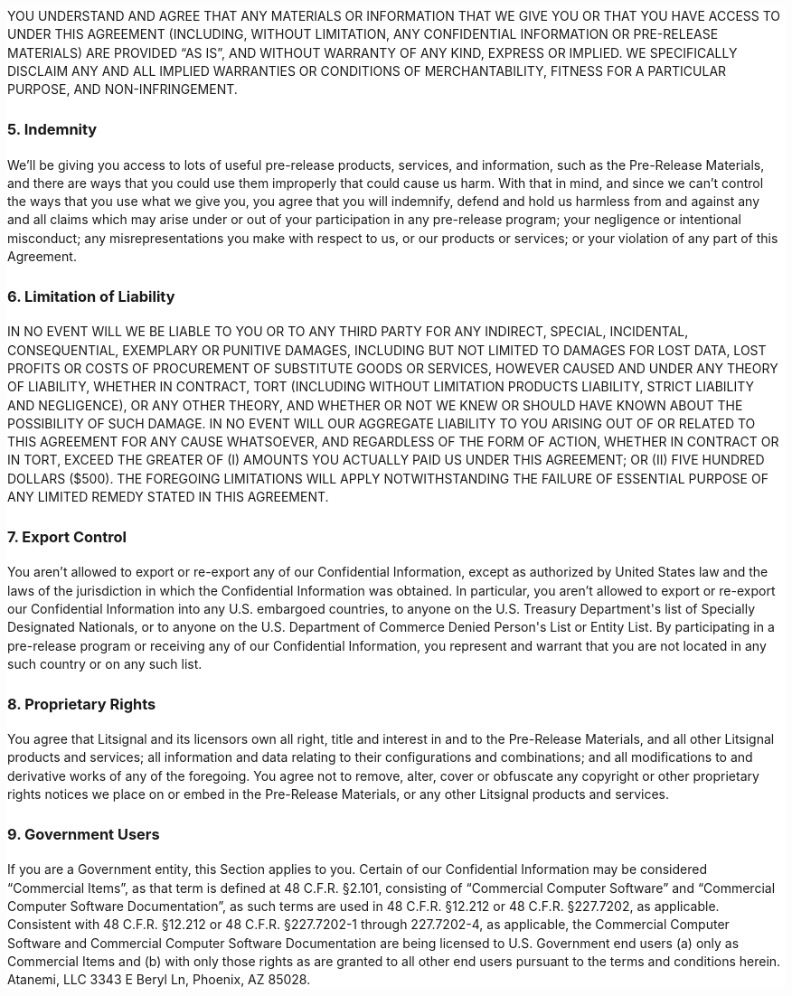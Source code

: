   YOU UNDERSTAND AND AGREE THAT ANY MATERIALS OR INFORMATION THAT WE GIVE YOU OR THAT YOU HAVE ACCESS TO UNDER THIS AGREEMENT (INCLUDING, WITHOUT LIMITATION, ANY CONFIDENTIAL INFORMATION OR PRE-RELEASE MATERIALS) ARE PROVIDED “AS IS”, AND WITHOUT WARRANTY OF ANY KIND, EXPRESS OR IMPLIED. WE SPECIFICALLY DISCLAIM ANY AND ALL IMPLIED WARRANTIES OR CONDITIONS OF MERCHANTABILITY, FITNESS FOR A PARTICULAR PURPOSE, AND NON-INFRINGEMENT.

### 5. Indemnity

  We’ll be giving you access to lots of useful pre-release products, services, and information, such as the Pre-Release Materials, and there are ways that you could use them improperly that could cause us harm. With that in mind, and since we can’t control the ways that you use what we give you, you agree that you will indemnify, defend and hold us harmless from and against any and all claims which may arise under or out of your participation in any pre-release program; your negligence or intentional misconduct; any misrepresentations you make with respect to us, or our products or services; or your violation of any part of this Agreement.

### 6. Limitation of Liability

  IN NO EVENT WILL WE BE LIABLE TO YOU OR TO ANY THIRD PARTY FOR ANY INDIRECT, SPECIAL, INCIDENTAL, CONSEQUENTIAL, EXEMPLARY OR PUNITIVE DAMAGES, INCLUDING BUT NOT LIMITED TO DAMAGES FOR LOST DATA, LOST PROFITS OR COSTS OF PROCUREMENT OF SUBSTITUTE GOODS OR SERVICES, HOWEVER CAUSED AND UNDER ANY THEORY OF LIABILITY, WHETHER IN CONTRACT, TORT (INCLUDING WITHOUT LIMITATION PRODUCTS LIABILITY, STRICT LIABILITY AND NEGLIGENCE), OR ANY OTHER THEORY, AND WHETHER OR NOT WE KNEW OR SHOULD HAVE KNOWN ABOUT THE POSSIBILITY OF SUCH DAMAGE. IN NO EVENT WILL OUR AGGREGATE LIABILITY TO YOU ARISING OUT OF OR RELATED TO THIS AGREEMENT FOR ANY CAUSE WHATSOEVER, AND REGARDLESS OF THE FORM OF ACTION, WHETHER IN CONTRACT OR IN TORT, EXCEED THE GREATER OF (I) AMOUNTS YOU ACTUALLY PAID US UNDER THIS AGREEMENT; OR (II) FIVE HUNDRED DOLLARS ($500). THE FOREGOING LIMITATIONS WILL APPLY NOTWITHSTANDING THE FAILURE OF ESSENTIAL PURPOSE OF ANY LIMITED REMEDY STATED IN THIS AGREEMENT.

### 7. Export Control

  You aren’t allowed to export or re-export any of our Confidential Information, except as authorized by United States law and the laws of the jurisdiction in which the Confidential Information was obtained. In particular, you aren’t allowed to export or re-export our Confidential Information into any U.S. embargoed countries, to anyone on the U.S. Treasury Department's list of Specially Designated Nationals, or to anyone on the U.S. Department of Commerce Denied Person's List or Entity List. By participating in a pre-release program or receiving any of our Confidential Information, you represent and warrant that you are not located in any such country or on any such list.

### 8. Proprietary Rights

  You agree that Litsignal and its licensors own all right, title and interest in and to the Pre-Release Materials, and all other Litsignal products and services; all information and data relating to their configurations and combinations; and all modifications to and derivative works of any of the foregoing.  You agree not to remove, alter, cover or obfuscate any copyright or other proprietary rights notices we place on or embed in the Pre-Release Materials, or any other Litsignal products and services.

### 9. Government Users

  If you are a Government entity, this Section applies to you.  Certain of our Confidential Information may be considered “Commercial Items”, as that term is defined at 48 C.F.R. §2.101, consisting of “Commercial Computer Software” and “Commercial Computer Software Documentation”, as such terms are used in 48 C.F.R. §12.212 or 48 C.F.R. §227.7202, as applicable. Consistent with 48 C.F.R. §12.212 or 48 C.F.R. §227.7202-1 through 227.7202-4, as applicable, the Commercial Computer Software and Commercial Computer Software Documentation are being licensed to U.S. Government end users (a) only as Commercial Items and (b) with only those rights as are granted to all other end users pursuant to the terms and conditions herein.  Atanemi, LLC 3343 E Beryl Ln, Phoenix, AZ 85028.
